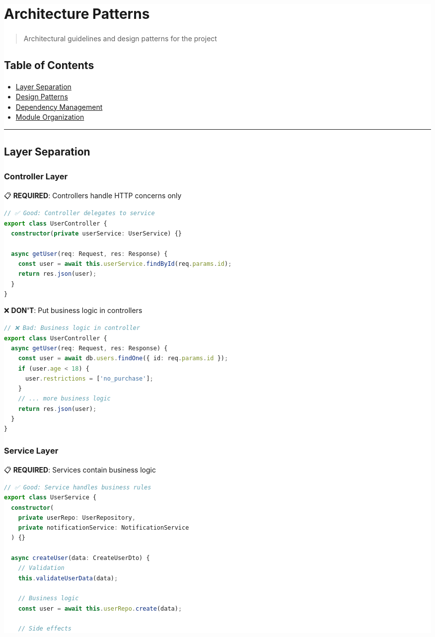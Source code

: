# Architecture Patterns

> Architectural guidelines and design patterns for the project

## Table of Contents
- [Layer Separation](#layer-separation)
- [Design Patterns](#design-patterns)
- [Dependency Management](#dependency-management)
- [Module Organization](#module-organization)

---

## Layer Separation

### Controller Layer

📋 **REQUIRED**: Controllers handle HTTP concerns only
```typescript
// ✅ Good: Controller delegates to service
export class UserController {
  constructor(private userService: UserService) {}

  async getUser(req: Request, res: Response) {
    const user = await this.userService.findById(req.params.id);
    return res.json(user);
  }
}
```

❌ **DON'T**: Put business logic in controllers
```typescript
// ❌ Bad: Business logic in controller
export class UserController {
  async getUser(req: Request, res: Response) {
    const user = await db.users.findOne({ id: req.params.id });
    if (user.age < 18) {
      user.restrictions = ['no_purchase'];
    }
    // ... more business logic
    return res.json(user);
  }
}
```

### Service Layer

📋 **REQUIRED**: Services contain business logic
```typescript
// ✅ Good: Service handles business rules
export class UserService {
  constructor(
    private userRepo: UserRepository,
    private notificationService: NotificationService
  ) {}

  async createUser(data: CreateUserDto) {
    // Validation
    this.validateUserData(data);

    // Business logic
    const user = await this.userRepo.create(data);

    // Side effects
```